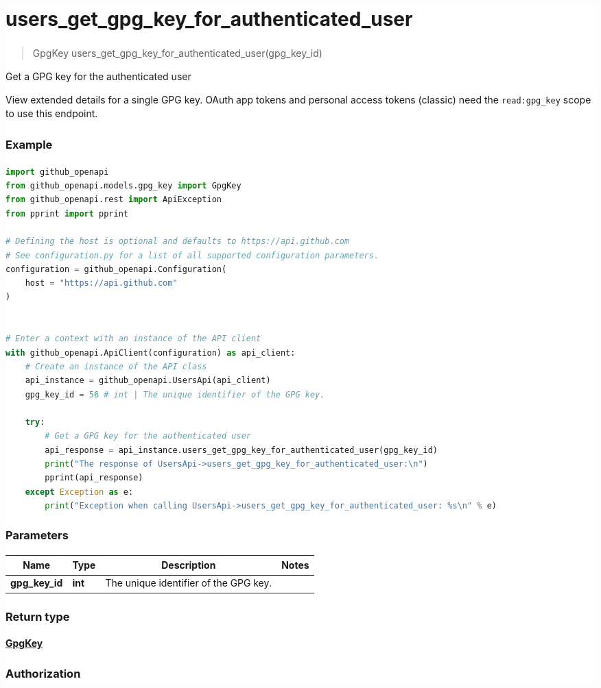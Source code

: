 # **users_get_gpg_key_for_authenticated_user**
> GpgKey users_get_gpg_key_for_authenticated_user(gpg_key_id)

Get a GPG key for the authenticated user

View extended details for a single GPG key.  OAuth app tokens and personal access tokens (classic) need the `read:gpg_key` scope to use this endpoint.

### Example


```python
import github_openapi
from github_openapi.models.gpg_key import GpgKey
from github_openapi.rest import ApiException
from pprint import pprint

# Defining the host is optional and defaults to https://api.github.com
# See configuration.py for a list of all supported configuration parameters.
configuration = github_openapi.Configuration(
    host = "https://api.github.com"
)


# Enter a context with an instance of the API client
with github_openapi.ApiClient(configuration) as api_client:
    # Create an instance of the API class
    api_instance = github_openapi.UsersApi(api_client)
    gpg_key_id = 56 # int | The unique identifier of the GPG key.

    try:
        # Get a GPG key for the authenticated user
        api_response = api_instance.users_get_gpg_key_for_authenticated_user(gpg_key_id)
        print("The response of UsersApi->users_get_gpg_key_for_authenticated_user:\n")
        pprint(api_response)
    except Exception as e:
        print("Exception when calling UsersApi->users_get_gpg_key_for_authenticated_user: %s\n" % e)
```



### Parameters


Name | Type | Description  | Notes
------------- | ------------- | ------------- | -------------
 **gpg_key_id** | **int**| The unique identifier of the GPG key. | 

### Return type

[**GpgKey**](GpgKey.md)

### Authorization
